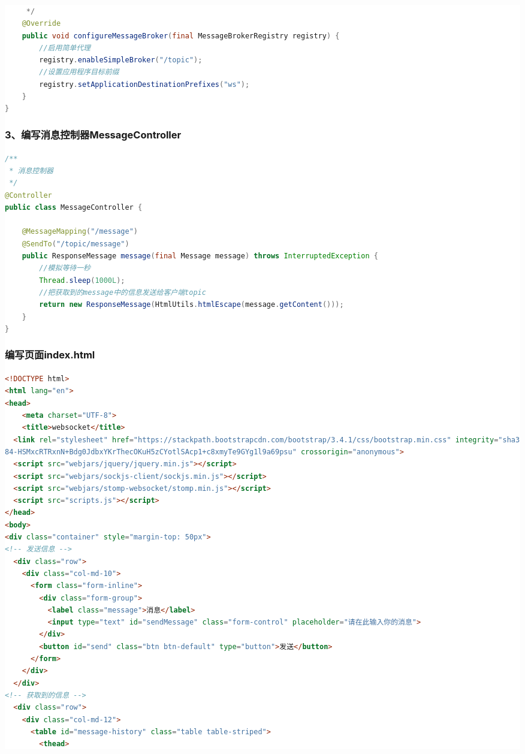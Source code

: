 ```java
     */
    @Override
    public void configureMessageBroker(final MessageBrokerRegistry registry) {
        //启用简单代理
        registry.enableSimpleBroker("/topic");
        //设置应用程序目标前缀
        registry.setApplicationDestinationPrefixes("ws");
    }
}
```
### 3、编写消息控制器MessageController
```java
/**
 * 消息控制器
 */
@Controller
public class MessageController {

    @MessageMapping("/message")
    @SendTo("/topic/message")
    public ResponseMessage message(final Message message) throws InterruptedException {
        //模拟等待一秒
        Thread.sleep(1000L);
        //把获取到的message中的信息发送给客户端topic
        return new ResponseMessage(HtmlUtils.htmlEscape(message.getContent()));
    }
}
```
### 编写页面index.html
```html
<!DOCTYPE html>
<html lang="en">
<head>
    <meta charset="UTF-8">
    <title>websocket</title>
  <link rel="stylesheet" href="https://stackpath.bootstrapcdn.com/bootstrap/3.4.1/css/bootstrap.min.css" integrity="sha384-HSMxcRTRxnN+Bdg0JdbxYKrThecOKuH5zCYotlSAcp1+c8xmyTe9GYg1l9a69psu" crossorigin="anonymous">
  <script src="webjars/jquery/jquery.min.js"></script>
  <script src="webjars/sockjs-client/sockjs.min.js"></script>
  <script src="webjars/stomp-websocket/stomp.min.js"></script>
  <script src="scripts.js"></script>
</head>
<body>
<div class="container" style="margin-top: 50px">
<!-- 发送信息 -->
  <div class="row">
    <div class="col-md-10">
      <form class="form-inline">
        <div class="form-group">
          <label class="message">消息</label>
          <input type="text" id="sendMessage" class="form-control" placeholder="请在此输入你的消息">
        </div>
        <button id="send" class="btn btn-default" type="button">发送</button>
      </form>
    </div>
  </div>
<!-- 获取到的信息 -->
  <div class="row">
    <div class="col-md-12">
      <table id="message-history" class="table table-striped">
        <thead>
```